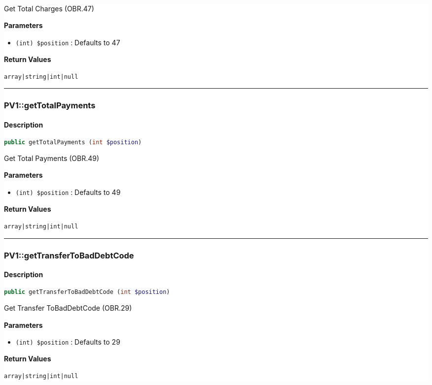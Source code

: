 Get Total Charges (OBR.47) 

 

**Parameters**

* `(int) $position`
: Defaults to 47  

**Return Values**

`array|string|int|null`




<hr />


### PV1::getTotalPayments  

**Description**

```php
public getTotalPayments (int $position)
```

Get Total Payments (OBR.49) 

 

**Parameters**

* `(int) $position`
: Defaults to 49  

**Return Values**

`array|string|int|null`




<hr />


### PV1::getTransferToBadDebtCode  

**Description**

```php
public getTransferToBadDebtCode (int $position)
```

Get Transfer ToBadDebtCode (OBR.29) 

 

**Parameters**

* `(int) $position`
: Defaults to 29  

**Return Values**

`array|string|int|null`
